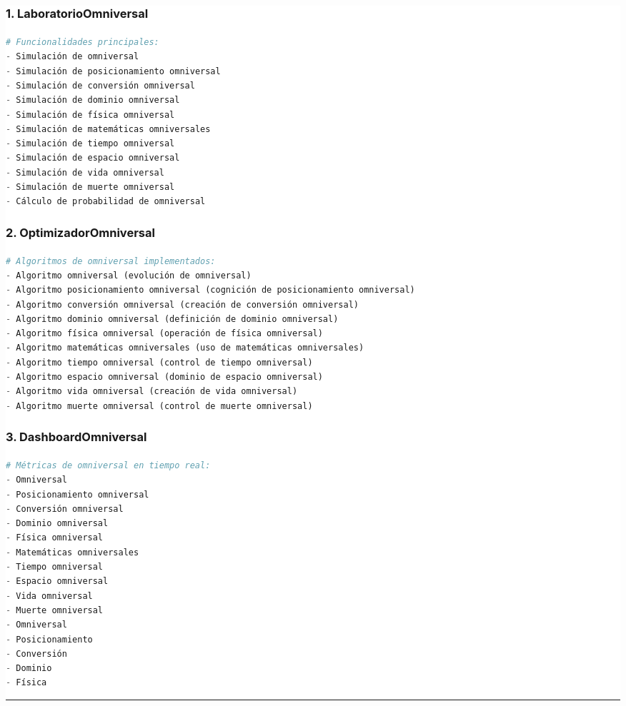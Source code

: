 ### **1. LaboratorioOmniversal**
```python
# Funcionalidades principales:
- Simulación de omniversal
- Simulación de posicionamiento omniversal
- Simulación de conversión omniversal
- Simulación de dominio omniversal
- Simulación de física omniversal
- Simulación de matemáticas omniversales
- Simulación de tiempo omniversal
- Simulación de espacio omniversal
- Simulación de vida omniversal
- Simulación de muerte omniversal
- Cálculo de probabilidad de omniversal
```

### **2. OptimizadorOmniversal**
```python
# Algoritmos de omniversal implementados:
- Algoritmo omniversal (evolución de omniversal)
- Algoritmo posicionamiento omniversal (cognición de posicionamiento omniversal)
- Algoritmo conversión omniversal (creación de conversión omniversal)
- Algoritmo dominio omniversal (definición de dominio omniversal)
- Algoritmo física omniversal (operación de física omniversal)
- Algoritmo matemáticas omniversales (uso de matemáticas omniversales)
- Algoritmo tiempo omniversal (control de tiempo omniversal)
- Algoritmo espacio omniversal (dominio de espacio omniversal)
- Algoritmo vida omniversal (creación de vida omniversal)
- Algoritmo muerte omniversal (control de muerte omniversal)
```

### **3. DashboardOmniversal**
```python
# Métricas de omniversal en tiempo real:
- Omniversal
- Posicionamiento omniversal
- Conversión omniversal
- Dominio omniversal
- Física omniversal
- Matemáticas omniversales
- Tiempo omniversal
- Espacio omniversal
- Vida omniversal
- Muerte omniversal
- Omniversal
- Posicionamiento
- Conversión
- Dominio
- Física
```

---